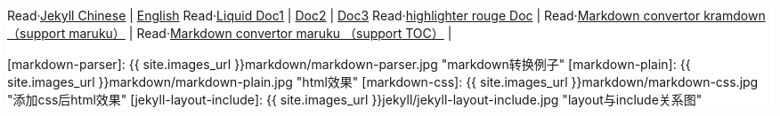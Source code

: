 Read·[Jekyll Chinese](http://jekyll.bootcss.com/) | [English](http://jekyllrb.com/)
Read·[Liquid Doc1](https://help.shopify.com/themes/liquid) | [Doc2](https://github.com/Shopify/liquid/wiki/Liquid-for-Designers) | [Doc3](https://shopify.github.io/liquid/)
Read·[highlighter rouge Doc](https://github.com/jneen/rouge) |
Read·[Markdown convertor kramdown （support maruku）](http://kramdown.gettalong.org/) |
Read·[Markdown convertor maruku （support TOC）](http://maruku.rubyforge.org/maruku.html) |


[markdown-parser]: {{ site.images_url }}markdown/markdown-parser.jpg "markdown转换例子"
[markdown-plain]: {{ site.images_url }}markdown/markdown-plain.jpg "html效果"
[markdown-css]: {{ site.images_url }}markdown/markdown-css.jpg "添加css后html效果"
[jekyll-layout-include]: {{ site.images_url }}jekyll/jekyll-layout-include.jpg "layout与include关系图"
